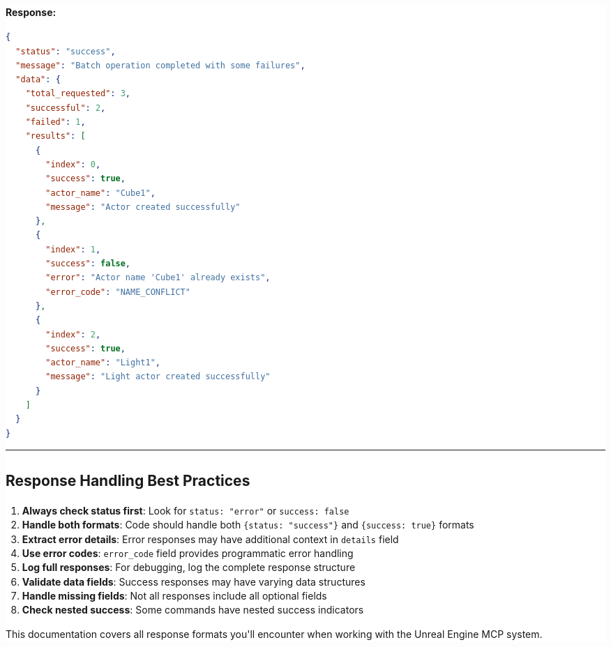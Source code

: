 **Response:**
```json
{
  "status": "success",
  "message": "Batch operation completed with some failures",
  "data": {
    "total_requested": 3,
    "successful": 2,
    "failed": 1,
    "results": [
      {
        "index": 0,
        "success": true,
        "actor_name": "Cube1",
        "message": "Actor created successfully"
      },
      {
        "index": 1, 
        "success": false,
        "error": "Actor name 'Cube1' already exists",
        "error_code": "NAME_CONFLICT"
      },
      {
        "index": 2,
        "success": true,
        "actor_name": "Light1",
        "message": "Light actor created successfully"
      }
    ]
  }
}
```

---

## Response Handling Best Practices

1. **Always check status first**: Look for `status: "error"` or `success: false`
2. **Handle both formats**: Code should handle both `{status: "success"}` and `{success: true}` formats
3. **Extract error details**: Error responses may have additional context in `details` field
4. **Use error codes**: `error_code` field provides programmatic error handling
5. **Log full responses**: For debugging, log the complete response structure
6. **Validate data fields**: Success responses may have varying data structures
7. **Handle missing fields**: Not all responses include all optional fields
8. **Check nested success**: Some commands have nested success indicators

This documentation covers all response formats you'll encounter when working with the Unreal Engine MCP system.